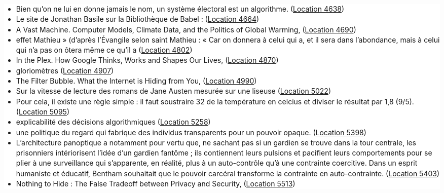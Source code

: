 - Bien qu’on ne lui en donne jamais le nom, un système électoral est un algorithme. ([Location 4638](https://readwise.io/to_kindle?action=open&asin=B07P91B1T7&location=4638))
- Le site de Jonathan Basile sur la Bibliothèque de Babel : ([Location 4664](https://readwise.io/to_kindle?action=open&asin=B07P91B1T7&location=4664))
- A Vast Machine. Computer Models, Climate Data, and the Politics of Global Warming, ([Location 4690](https://readwise.io/to_kindle?action=open&asin=B07P91B1T7&location=4690))
- effet Mathieu » (d’après l’Évangile selon saint Mathieu : « Car on donnera à celui qui a, et il sera dans l’abondance, mais à celui qui n’a pas on ôtera même ce qu’il a ([Location 4802](https://readwise.io/to_kindle?action=open&asin=B07P91B1T7&location=4802))
- In the Plex. How Google Thinks, Works and Shapes Our Lives, ([Location 4870](https://readwise.io/to_kindle?action=open&asin=B07P91B1T7&location=4870))
- gloriomètres ([Location 4907](https://readwise.io/to_kindle?action=open&asin=B07P91B1T7&location=4907))
- The Filter Bubble. What the Internet is Hiding from You, ([Location 4990](https://readwise.io/to_kindle?action=open&asin=B07P91B1T7&location=4990))
- Sur la vitesse de lecture des romans de Jane Austen mesurée sur une liseuse ([Location 5022](https://readwise.io/to_kindle?action=open&asin=B07P91B1T7&location=5022))
- Pour cela, il existe une règle simple : il faut soustraire 32 de la température en celcius et diviser le résultat par 1,8 (9/5). ([Location 5095](https://readwise.io/to_kindle?action=open&asin=B07P91B1T7&location=5095))
- explicabilité des décisions algorithmiques ([Location 5258](https://readwise.io/to_kindle?action=open&asin=B07P91B1T7&location=5258))
- une politique du regard qui fabrique des individus transparents pour un pouvoir opaque. ([Location 5398](https://readwise.io/to_kindle?action=open&asin=B07P91B1T7&location=5398))
- L’architecture panoptique a notamment pour vertu que, ne sachant pas si un gardien se trouve dans la tour centrale, les prisonniers intériorisent l’idée d’un gardien fantôme ; ils contiennent leurs pulsions et pacifient leurs comportements pour se plier à une surveillance qui s’apparente, en réalité, plus à un auto-contrôle qu’à une contrainte coercitive. Dans un esprit humaniste et éducatif, Bentham souhaitait que le pouvoir carcéral transforme la contrainte en auto-contrainte. ([Location 5403](https://readwise.io/to_kindle?action=open&asin=B07P91B1T7&location=5403))
- Nothing to Hide : The False Tradeoff between Privacy and Security, ([Location 5513](https://readwise.io/to_kindle?action=open&asin=B07P91B1T7&location=5513))

